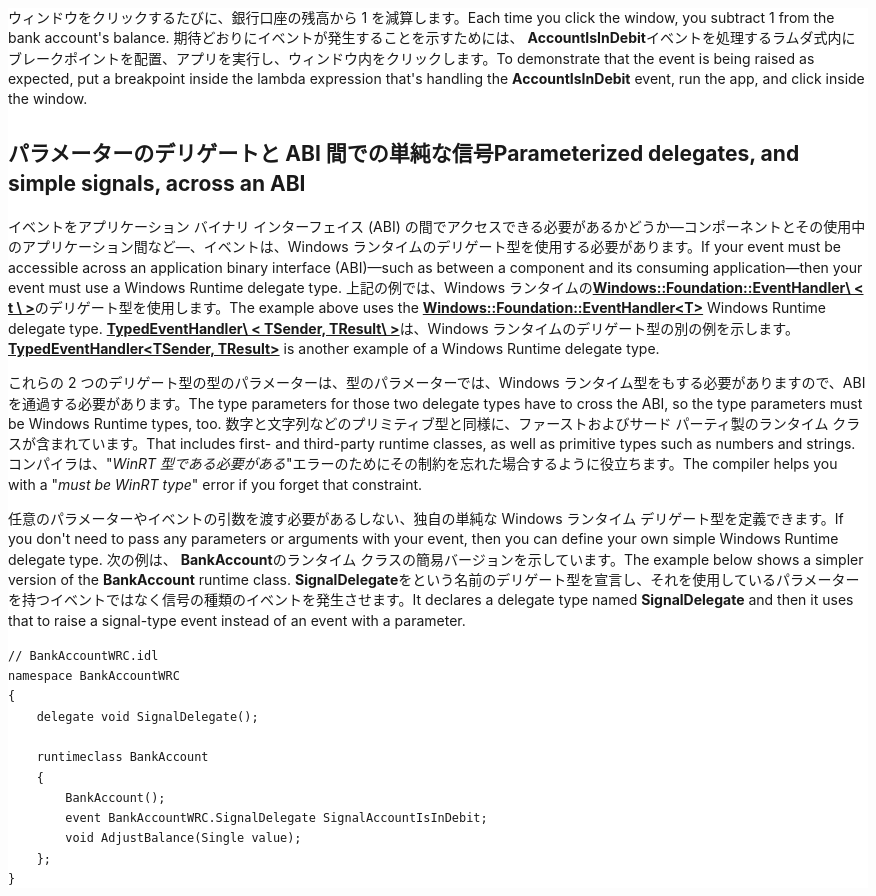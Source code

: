 <span data-ttu-id="967d4-148">ウィンドウをクリックするたびに、銀行口座の残高から 1 を減算します。</span><span class="sxs-lookup"><span data-stu-id="967d4-148">Each time you click the window, you subtract 1 from the bank account's balance.</span></span> <span data-ttu-id="967d4-149">期待どおりにイベントが発生することを示すためには、 **AccountIsInDebit**イベントを処理するラムダ式内にブレークポイントを配置、アプリを実行し、ウィンドウ内をクリックします。</span><span class="sxs-lookup"><span data-stu-id="967d4-149">To demonstrate that the event is being raised as expected, put a breakpoint inside the lambda expression that's handling the **AccountIsInDebit** event, run the app, and click inside the window.</span></span>

## <a name="parameterized-delegates-and-simple-signals-across-an-abi"></a><span data-ttu-id="967d4-150">パラメーターのデリゲートと ABI 間での単純な信号</span><span class="sxs-lookup"><span data-stu-id="967d4-150">Parameterized delegates, and simple signals, across an ABI</span></span>

<span data-ttu-id="967d4-151">イベントをアプリケーション バイナリ インターフェイス (ABI) の間でアクセスできる必要があるかどうか&mdash;コンポーネントとその使用中のアプリケーション間など&mdash;、イベントは、Windows ランタイムのデリゲート型を使用する必要があります。</span><span class="sxs-lookup"><span data-stu-id="967d4-151">If your event must be accessible across an application binary interface (ABI)&mdash;such as between a component and its consuming application&mdash;then your event must use a Windows Runtime delegate type.</span></span> <span data-ttu-id="967d4-152">上記の例では、Windows ランタイムの[**Windows::Foundation::EventHandler\ < t \ >**](/uwp/api/windows.foundation.eventhandler)のデリゲート型を使用します。</span><span class="sxs-lookup"><span data-stu-id="967d4-152">The example above uses the [**Windows::Foundation::EventHandler\<T\>**](/uwp/api/windows.foundation.eventhandler) Windows Runtime delegate type.</span></span> <span data-ttu-id="967d4-153">[**TypedEventHandler\ < TSender, TResult\ >**](/uwp/api/windows.foundation.eventhandler)は、Windows ランタイムのデリゲート型の別の例を示します。</span><span class="sxs-lookup"><span data-stu-id="967d4-153">[**TypedEventHandler\<TSender, TResult\>**](/uwp/api/windows.foundation.eventhandler) is another example of a Windows Runtime delegate type.</span></span>

<span data-ttu-id="967d4-154">これらの 2 つのデリゲート型の型のパラメーターは、型のパラメーターでは、Windows ランタイム型をもする必要がありますので、ABI を通過する必要があります。</span><span class="sxs-lookup"><span data-stu-id="967d4-154">The type parameters for those two delegate types have to cross the ABI, so the type parameters must be Windows Runtime types, too.</span></span> <span data-ttu-id="967d4-155">数字と文字列などのプリミティブ型と同様に、ファーストおよびサード パーティ製のランタイム クラスが含まれています。</span><span class="sxs-lookup"><span data-stu-id="967d4-155">That includes first- and third-party runtime classes, as well as primitive types such as numbers and strings.</span></span> <span data-ttu-id="967d4-156">コンパイラは、"*WinRT 型である必要がある*"エラーのためにその制約を忘れた場合するように役立ちます。</span><span class="sxs-lookup"><span data-stu-id="967d4-156">The compiler helps you with a "*must be WinRT type*" error if you forget that constraint.</span></span>

<span data-ttu-id="967d4-157">任意のパラメーターやイベントの引数を渡す必要があるしない、独自の単純な Windows ランタイム デリゲート型を定義できます。</span><span class="sxs-lookup"><span data-stu-id="967d4-157">If you don't need to pass any parameters or arguments with your event, then you can define your own simple Windows Runtime delegate type.</span></span> <span data-ttu-id="967d4-158">次の例は、 **BankAccount**のランタイム クラスの簡易バージョンを示しています。</span><span class="sxs-lookup"><span data-stu-id="967d4-158">The example below shows a simpler version of the **BankAccount** runtime class.</span></span> <span data-ttu-id="967d4-159">**SignalDelegate**をという名前のデリゲート型を宣言し、それを使用しているパラメーターを持つイベントではなく信号の種類のイベントを発生させます。</span><span class="sxs-lookup"><span data-stu-id="967d4-159">It declares a delegate type named **SignalDelegate** and then it uses that to raise a signal-type event instead of an event with a parameter.</span></span>

```idl
// BankAccountWRC.idl
namespace BankAccountWRC
{
    delegate void SignalDelegate();

    runtimeclass BankAccount
    {
        BankAccount();
        event BankAccountWRC.SignalDelegate SignalAccountIsInDebit;
        void AdjustBalance(Single value);
    };
}
```
